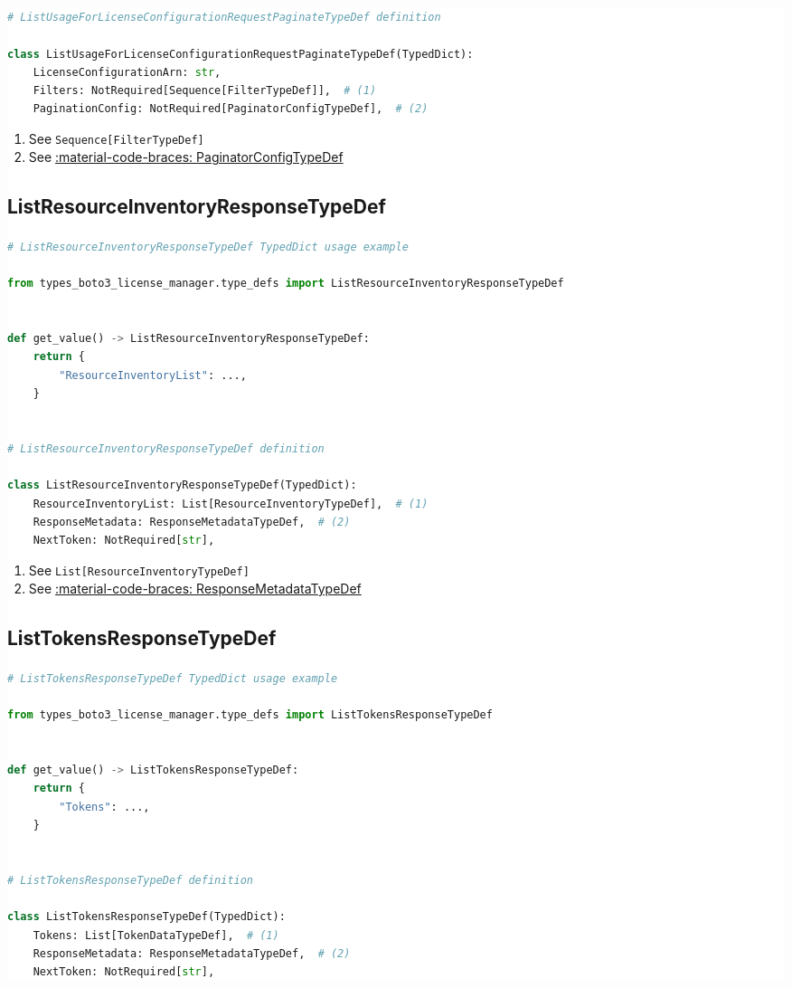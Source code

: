 ```python
# ListUsageForLicenseConfigurationRequestPaginateTypeDef definition

class ListUsageForLicenseConfigurationRequestPaginateTypeDef(TypedDict):
    LicenseConfigurationArn: str,
    Filters: NotRequired[Sequence[FilterTypeDef]],  # (1)
    PaginationConfig: NotRequired[PaginatorConfigTypeDef],  # (2)
```

1. See `Sequence[FilterTypeDef]`
2. See [:material-code-braces: PaginatorConfigTypeDef](./type_defs.md#paginatorconfigtypedef)

## ListResourceInventoryResponseTypeDef

```python
# ListResourceInventoryResponseTypeDef TypedDict usage example

from types_boto3_license_manager.type_defs import ListResourceInventoryResponseTypeDef


def get_value() -> ListResourceInventoryResponseTypeDef:
    return {
        "ResourceInventoryList": ...,
    }


# ListResourceInventoryResponseTypeDef definition

class ListResourceInventoryResponseTypeDef(TypedDict):
    ResourceInventoryList: List[ResourceInventoryTypeDef],  # (1)
    ResponseMetadata: ResponseMetadataTypeDef,  # (2)
    NextToken: NotRequired[str],
```

1. See `List[ResourceInventoryTypeDef]`
2. See [:material-code-braces: ResponseMetadataTypeDef](./type_defs.md#responsemetadatatypedef)

## ListTokensResponseTypeDef

```python
# ListTokensResponseTypeDef TypedDict usage example

from types_boto3_license_manager.type_defs import ListTokensResponseTypeDef


def get_value() -> ListTokensResponseTypeDef:
    return {
        "Tokens": ...,
    }


# ListTokensResponseTypeDef definition

class ListTokensResponseTypeDef(TypedDict):
    Tokens: List[TokenDataTypeDef],  # (1)
    ResponseMetadata: ResponseMetadataTypeDef,  # (2)
    NextToken: NotRequired[str],
```
